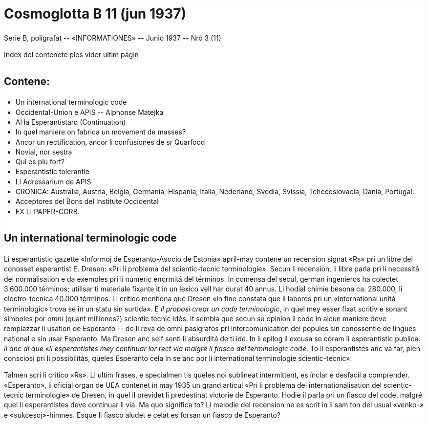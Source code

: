 # Cosmoglotta B 11 (jun 1937)

Serie B, poligrafat -- «INFORMATIONES» -- Junio 1937 -- Nró 3 (11)

Index del contenete ples vider ultim págin

## Contene:

- Un international terminologic code
- Occidental-Union e APIS -- Alphonse Matejka
- Al la Esperantistaro (Continuation)
- In quel maniere on fabrica un movement de masses?
- Ancor un rectification, ancor li confusiones de sr Quarfood
- Novial, nor sestra
- Qui es plu fort?
- Esperantistic tolerantie
- Li Adressarium de APIS
- CRONICA: Australia, Austria, Belgia, Germania, Hispania, Italia,
  Nederland, Svedia, Svissia, Tchecoslovacia, Dania, Portugal.
- Acceptores del Bons del Institute Occidental
- EX LI PAPER-CORB.


## Un international terminologic code



Li esperantistic gazette «Informoj de Esperanto-Asocio de Estonia»
april-may contene un recension signat «Rs» pri un libre del conosset
esperantist E. Dresen: «Pri li problema del scientic-tecnic terminologie».
Secun li recension, li libre parla pri li necessitá del normalisation e
da exemples pri li numeric enormitá del términos. In comensa del secul,
german ingenieros ha colectet 3.600.000 términos; utilisar ti materiale
fixante it in un lexico vell har durat 40 annus. Li hodial chimie besona
ca. 280.000, li electro-tecnica 40.000 términos. Li critico mentiona que
Dresen «in fine constata que li labores pri un «international unitá
terminologic» trova se in un statu sin surtida». E *il proposi crear un
code terminologic*, in quel mey esser fixat scritiv e sonant simboles
por *omni* (quant milliones?) scientic tecnic idés. It sembla que
secun su opinion li code in alcun maniere deve remplazzar li usation de
Esperanto -- do li reva de omni pasigrafos pri intercomunication del
popules sin conossentie de lingues national e sin usar Esperanto. Ma
Dresen anc self senti li absurditá de ti idé. In li epilog il excusa se
córam li esperantistic publica. *Il anc di que «li esperantistes mey
continuar lor rect via malgré li fiasco del terminologic code*. To li
esperantistes anc va far, plen consciosi pri li possibilitás, queles
Esperanto cela in se anc por li international terminologie
scientic-tecnic».

Talmen scri li critico «Rs». Li ultim frases, e specialmen tis queles
noi sublineat intermittent, es ínclar e desfacil a comprender.
«Esperanto», li oficial organ de UEA contenet in may 1935 un grand
articul «Pri li problema del internationalisation del scientic-tecnic
terminologie» de Dresen, in quel il previdet li predestinat victorie de
Esperanto. Hodie il parla pri un fiasco del code, malgré quel li
esperantistes deve continuar li via. Ma quo significa to? Li melodie del
recension ne es scrit in li sam ton del usual «venko-» e
«sukcesoj»-himnes. Esque li fiasco aludet e celat es forsan un fiasco
de Esperanto?
